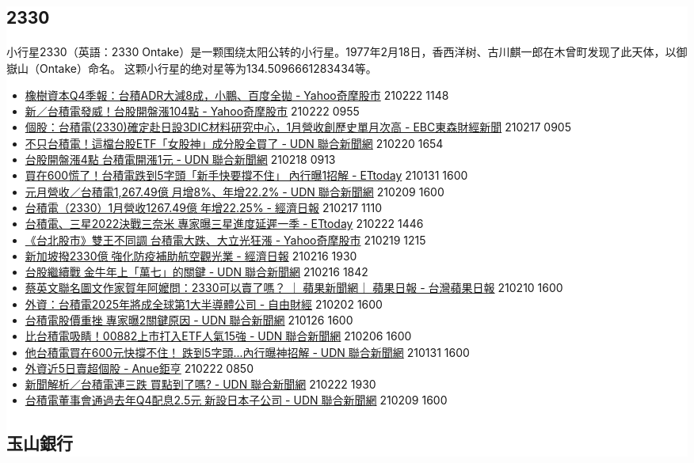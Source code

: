 ## 2330

小行星2330（英語：2330 Ontake）是一颗围绕太阳公转的小行星。1977年2月18日，香西洋树、古川麒一郎在木曾町发现了此天体，以御嶽山（Ontake）命名。
这颗小行星的绝对星等为134.5096661283434等。
- [橡樹資本Q4季報：台積ADR大減8成，小鵬、百度全拋 - Yahoo奇摩股市](https://tw.stock.yahoo.com/news/%E6%A9%A1%E6%A8%B9%E8%B3%87%E6%9C%ACq4%E5%AD%A3%E5%A0%B1-%E5%8F%B0%E7%A9%8Dadr%E5%A4%A7%E6%B8%9B8%E6%88%90-%E5%B0%8F%E9%B5%AC-%E7%99%BE%E5%BA%A6%E5%85%A8%E6%8B%8B-034800857.html "橡樹資本Q4季報：台積ADR大減8成，小鵬、百度全拋 - Yahoo奇摩股市") 210222 1148
- [新／台積電發威！台股開盤漲104點 - Yahoo奇摩股市](https://tw.stock.yahoo.com/news/%E6%96%B0-%E5%8F%B0%E7%A9%8D%E9%9B%BB%E7%99%BC%E5%A8%81-%E5%8F%B0%E8%82%A1%E9%96%8B%E7%9B%A4%E6%BC%B2137%E9%BB%9E-011040420.html "新／台積電發威！台股開盤漲104點 - Yahoo奇摩股市") 210222 0955
- [個股：台積電(2330)確定赴日設3DIC材料研究中心，1月營收創歷史單月次高 - EBC東森財經新聞](https://fnc.ebc.net.tw/fncnews/stock/131316 "個股：台積電(2330)確定赴日設3DIC材料研究中心，1月營收創歷史單月次高 - EBC東森財經新聞") 210217 0905
- [不只台積電！這檔台股ETF「女股神」成分股全買了 - UDN 聯合新聞網](https://udn.com/news/story/7251/5263957 "不只台積電！這檔台股ETF「女股神」成分股全買了 - UDN 聯合新聞網") 210220 1654
- [台股開盤漲4點 台積電開漲1元 - UDN 聯合新聞網](https://udn.com/news/story/7251/5257446 "台股開盤漲4點 台積電開漲1元 - UDN 聯合新聞網") 210218 0913
- [買在600慌了！台積電跌到5字頭「新手快要撐不住」 內行曝1招解 - ETtoday](https://finance.ettoday.net/news/1911179 "買在600慌了！台積電跌到5字頭「新手快要撐不住」 內行曝1招解 - ETtoday") 210131 1600
- [元月營收／台積電1,267.49億 月增8%、年增22.2% - UDN 聯合新聞網](https://udn.com/news/story/7253/5243834 "元月營收／台積電1,267.49億 月增8%、年增22.2% - UDN 聯合新聞網") 210209 1600
- [台積電（2330）1月營收1267.49億 年增22.25% - 經濟日報](https://money.udn.com/money/story/12509/5254847 "台積電（2330）1月營收1267.49億 年增22.25% - 經濟日報") 210217 1110
- [台積電、三星2022決戰三奈米 專家曝三星進度延遲一季 - ETtoday](https://finance.ettoday.net/news/1923971 "台積電、三星2022決戰三奈米 專家曝三星進度延遲一季 - ETtoday") 210222 1446
- [《台北股市》雙王不同調 台積電大跌、大立光狂漲 - Yahoo奇摩股市](https://tw.stock.yahoo.com/news/%E5%8F%B0%E5%8C%97%E8%82%A1%E5%B8%82-%E9%9B%99%E7%8E%8B%E4%B8%8D%E5%90%8C%E8%AA%BF-%E5%8F%B0%E7%A9%8D%E9%9B%BB%E5%A4%A7%E8%B7%8C-%E5%A4%A7%E7%AB%8B%E5%85%89%E7%8B%82%E6%BC%B2-040603309.html "《台北股市》雙王不同調 台積電大跌、大立光狂漲 - Yahoo奇摩股市") 210219 1215
- [新加坡撥2330億 強化防疫補助航空觀光業 - 經濟日報](https://money.udn.com/money/story/5599/5253659 "新加坡撥2330億 強化防疫補助航空觀光業 - 經濟日報") 210216 1930
- [台股繼續戰 金牛年上「萬七」的關鍵 - UDN 聯合新聞網](https://udn.com/news/story/7251/5253626 "台股繼續戰 金牛年上「萬七」的關鍵 - UDN 聯合新聞網") 210216 1842
- [蔡英文聯名圖文作家賀年阿嬤問：2330可以賣了嗎？ ｜ 蘋果新聞網｜ 蘋果日報 - 台灣蘋果日報](https://tw.appledaily.com/politics/20210210/VPTMYWXW5FEN7JLSITZPV3UILY/ "蔡英文聯名圖文作家賀年阿嬤問：2330可以賣了嗎？ ｜ 蘋果新聞網｜ 蘋果日報 - 台灣蘋果日報") 210210 1600
- [外資：台積電2025年將成全球第1大半導體公司 - 自由財經](https://ec.ltn.com.tw/article/breakingnews/3429606 "外資：台積電2025年將成全球第1大半導體公司 - 自由財經") 210202 1600
- [台積電股價重挫 專家曝2關鍵原因 - UDN 聯合新聞網](https://udn.com/news/story/7253/5205499 "台積電股價重挫 專家曝2關鍵原因 - UDN 聯合新聞網") 210126 1600
- [比台積電吸睛！00882上市打入ETF人氣15強 - UDN 聯合新聞網](https://udn.com/news/story/7251/5236715 "比台積電吸睛！00882上市打入ETF人氣15強 - UDN 聯合新聞網") 210206 1600
- [他台積電買在600元快撐不住！ 跌到5字頭...內行曝神招解 - UDN 聯合新聞網](https://udn.com/news/story/12806/5220171 "他台積電買在600元快撐不住！ 跌到5字頭...內行曝神招解 - UDN 聯合新聞網") 210131 1600
- [外資近5日賣超個股 - Anue鉅亨](https://news.cnyes.com/news/id/4570095 "外資近5日賣超個股 - Anue鉅亨") 210222 0850
- [新聞解析／台積電連三跌 買點到了嗎? - UDN 聯合新聞網](https://udn.com/news/story/7253/5268402 "新聞解析／台積電連三跌 買點到了嗎? - UDN 聯合新聞網") 210222 1930
- [台積電董事會通過去年Q4配息2.5元 新設日本子公司 - UDN 聯合新聞網](https://udn.com/news/story/7253/5244680 "台積電董事會通過去年Q4配息2.5元 新設日本子公司 - UDN 聯合新聞網") 210209 1600

## 玉山銀行
